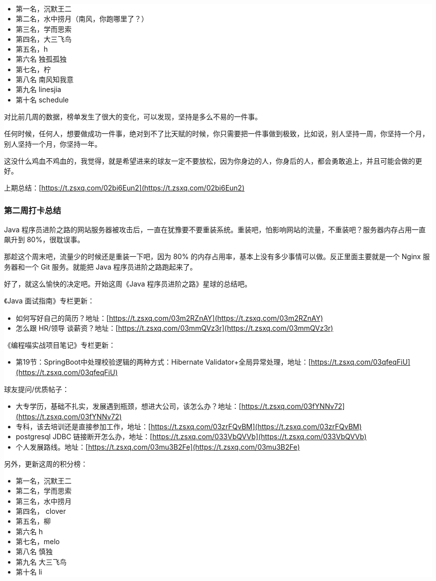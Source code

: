 - 第一名，沉默王二
- 第二名，水中捞月（南风，你跑哪里了？）
- 第三名，学而思索
- 第四名，大三飞鸟
- 第五名，h
- 第六名 独孤孤独
- 第七名，柠
- 第八名 南风知我意
- 第九名 linesjia
- 第十名 schedule

对比前几周的数据，榜单发生了很大的变化，可以发现，坚持是多么不易的一件事。

任何时候，任何人，想要做成功一件事，绝对到不了比天赋的时候，你只需要把一件事做到极致，比如说，别人坚持一周，你坚持一个月，别人坚持一个月，你坚持一年。

这没什么鸡血不鸡血的，我觉得，就是希望进来的球友一定不要放松，因为你身边的人，你身后的人，都会勇敢追上，并且可能会做的更好。

上期总结：[https://t.zsxq.com/02bi6Eun2](https://t.zsxq.com/02bi6Eun2)

### 第二周打卡总结

Java 程序员进阶之路的网站服务器被攻击后，一直在犹豫要不要重装系统。重装吧，怕影响网站的流量，不重装吧？服务器内存占用一直飙升到 80%，很耽误事。

那趁这个周末吧，流量少的时候还是重装一下吧，因为 80% 的内存占用率，基本上没有多少事情可以做。反正里面主要就是一个 Nginx 服务器和一个 Git 服务。就能把 Java 程序员进阶之路跑起来了。

好了，就这么愉快的决定吧。开始这周《Java 程序员进阶之路》星球的总结吧。

《Java 面试指南》专栏更新：

- 如何写好自己的简历？地址：[https://t.zsxq.com/03m2RZnAY](https://t.zsxq.com/03m2RZnAY)
- 怎么跟 HR/领导 谈薪资？地址：[https://t.zsxq.com/03mmQVz3r](https://t.zsxq.com/03mmQVz3r)

《编程喵实战项目笔记》专栏更新：

- 第19节：SpringBoot中处理校验逻辑的两种方式：Hibernate Validator+全局异常处理，地址：[https://t.zsxq.com/03qfeqFiU](https://t.zsxq.com/03qfeqFiU)

球友提问/优质帖子：

- 大专学历，基础不扎实，发展遇到瓶颈，想进大公司，该怎么办？地址：[https://t.zsxq.com/03fYNNv72](https://t.zsxq.com/03fYNNv72)
- 专科，该去培训还是直接参加工作，地址：[https://t.zsxq.com/03zrFQvBM](https://t.zsxq.com/03zrFQvBM)
- postgresql JDBC 链接断开怎么办，地址：[https://t.zsxq.com/033VbQVVb](https://t.zsxq.com/033VbQVVb)
- 个人发展路线。地址：[https://t.zsxq.com/03mu3B2Fe](https://t.zsxq.com/03mu3B2Fe)

另外，更新这周的积分榜：

- 第一名，沉默王二
- 第二名，学而思索
- 第三名，水中捞月
- 第四名， clover
- 第五名，柳
- 第六名 h
- 第七名，melo
- 第八名  慎独
- 第九名 大三飞鸟
- 第十名 li
